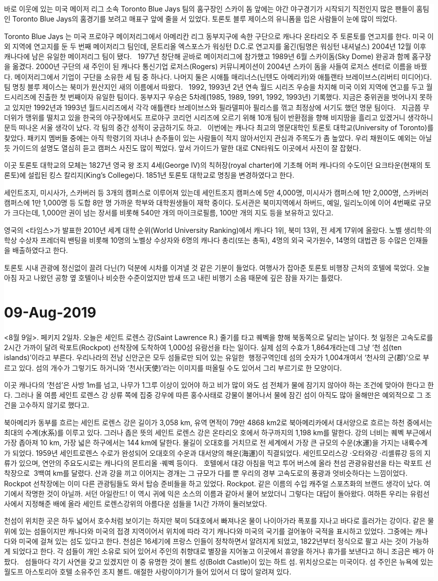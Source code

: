 바로 이웃에 있는 미국 메이저 리그 소속 Toronto Blue Jays 팀의 홈구장인 스카이 돔 앞에는 야간 야구경기가 시작되기 직전인지 많은 팬들이 홈팀인 Toronto Blue Jays의 홈경기를 보려고 매표구 앞에 줄을 서 있었다. 토론토 블루 제이스의 유니폼을 입은 사람들이 눈에 많이 띄었다.

Toronto Blue Jays 는 미국 프로야구 메이저리그에서 아메리칸 리그 동부지구에 속한 구단으로 캐나다 온타리오 주 토론토를 연고지를 한다. 미국 이외 지역에 연고지를 둔 두 번째 메이저리그 팀인데, 몬트리올 엑스포스가 워싱턴 D.C.로 연고지를 옮긴(팀명은 워싱턴 내셔널스) 2004년 12월 이후 캐나다에 남은 유일한 메이저리그 팀이 됐다.   1977년 창단해 곧바로 메이저리그에 참가했고 1989년 6월 스카이돔(Sky Dome) 완공과 함께 홈구장을 옮겼다. 2000년 구단의 새 주인이 된 캐나다 통신기업 로저스(Rogers) 커뮤니케이션이 2004년 스카이 돔을 사들여 로저스 센터로 이름을 바꿨다. 메이저리그에서 기업이 구단을 소유한 세 팀 중 하나다. 나머지 둘은 시애틀 매리너스(닌텐도 아메리카)와 애틀랜타 브레이브스(리버티 미디어)다. 팀 명칭 블루 제이스는 북미가 원산지인 새의 이름에서 따왔다.   1992, 1993년 2년 연속 월드 시리즈 우승을 차지해 미국 이외 지역에 연고를 두고 월드시리즈에 진출한 첫 번째이자 유일한 팀이다. 동부지구 우승은 5차례(1985, 1989, 1991, 1992, 1993년) 기록했다. 지금은 중위권을 벗어나지 못하고 있지만 1992년과 1993년 월드시리즈에서 각각 애틀랜타 브레이브스와 필라델피아 필리스를 꺾고 최정상에 서기도 했던 명문 팀이다.
 
지금쯤 무더위가 맹위를 떨치고 있을 한국의 야구장에서도 프로야구 코리언 시리즈에 오르기 위해 10개 팀이 반환점을 향해 비지땀을 흘리고 있겠거니 생각하니 문득 떠나온 서울 생각이 났다. 각 팀의 중간 성적이 궁금하기도 하고.
 
이번에는 캐나다 최고의 명문대학인 토론토 대학교(University of Toronto)를 찾았다. 패키지 멤버들 중에는 아직 학령기의 자녀나 손주들이 있는 사람들이 적지 않아서인지 관심과 주목도가 좀 높았다. 우리 채원이도 예외는 아닐 듯 가이드의 설명도 열심히 듣고 캠퍼스 사진도 많이 찍었다. 앞서 가이드가 말한 대로 CN타워도 이곳에서 사진이 잘 잡혔다.

이곳 토론토 대학교의 모체는 1827년 영국 왕 조지 4세(George IV)의 칙허장(royal charter)에 기초해 어퍼 캐나다의 수도이던 요크타운(현재의 토론토)에 설립된 킹스 칼리지(King’s College)다. 1851년 토론토 대학교로 명칭을 변경하였다고 한다.

세인트조지, 미시사가, 스카버러 등 3개의 캠퍼스로 이루어져 있는데 세인트조지 캠퍼스에 5만 4,000명, 미시사가 캠퍼스에 1만 2,000명, 스카버러 캠퍼스에 1만 1,000명 등 도합 8만 명 가까운 학부와 대학원생들이 재학 중이다. 도서관은 북미지역에서 하버드, 예일, 일리노이에 이어 4번째로 규모가 크다는데, 1,000만 권이 넘는 장서를 비롯해 540만 개의 마이크로필름, 100만 개의 지도 등을 보유하고 있다고.

영국의 <타임스>가 발표한 2010년 세계 대학 순위(World University Ranking)에서 캐나다 1위, 북미 13위, 전 세계 17위에 올랐다. 노벨 생리학·의학상 수상자 프레더릭 밴팅을 비롯해 10명의 노벨상 수상자와 6명의 캐나다 총리(또는 총독), 4명의 외국 국가원수, 14명의 대법관 등 수많은 인재들을 배출하였다고 한다.

토론토 시내 관광에 정신없이 끌려 다닌(?) 덕분에 시차를 이겨낼 것 같은 기분이 들었다. 여행사가 잡아준 토론토 비행장 근처의 호텔에 묵었다. 오늘 아침 자고 나왔던 공항 옆 호텔이나 비슷한 수준이었지만 밤새 뜨고 내린 비행기 소음 때문에 깊은 잠을 자기는 틀렸다.

<h1 id="09-Aug-2019">09-Aug-2019</h1>

<8월 9일>. 페키지 2일차. 오늘은 세인트 로렌스 강(Saint Lawrence R.) 줄기를 타고 퀘벡을 향해 북동쪽으로 달리는 날이다. 첫 일정은 고속도로를 2시간 가까이 달려 락포트(Rockpot) 선착장에 도착하여 1,000섬 유람선을 타는 일이다. 실제 섬의 수효가 1,864개라는데 그냥 ‘천 섬(ten islands)’이라고 부른다. 우리나라의 전남 신안군은 모두 섬들로만 되어 있는 유일한  행정구역인데 섬의 숫자가 1,004개여서 ‘천사의 군(郡)’으로 부르고 있다. 섬의 개수가 그렇기도 하거니와 ‘천사(天使)’라는 이미지를 떠올릴 수도 있어서 그리 부르기로 한 모양이다.

이곳 캐나다의 ‘천섬’은 사방 1m를 넘고, 나무가 1그루 이상이 있어야 하고 비가 많이 와도 섬 전체가 물에 잠기지 않아야 하는 조건에 맞아야 한다고 한다. 그러나 올 여름 세인트 로렌스 강 상류 쪽에 집중 강우에 따른 홍수사태로 강물이 불어나서 물에 잠긴 섬이 아직도 많아 올해만은 예외적으로 그 조건을 고수하지 않기로 했다고.

북아메리카 동부를 흐르는 세인트 로렌스 강은 길이가 3,058 km, 유역 면적이 79만 4868 km2로 북아메리카에서 대서양으로 흐르는 하천 중에서는 최대의 수계(水系)를 이루고 있다. 그러나 좁은 뜻의 세인트 로렌스 강은 온타리오 호에서 하구까지의 1,198 km를 말한다. 강의 너비는 퀘벡 부근에서 가장 좁아져 10 km, 가장 넓은 하구에서는 144 km에 달한다. 물길이 오대호를 거치므로 전 세계에서 가장 큰 규모의 수운(水運)을 가지는 내륙수계가 되었다. 1959년 세인트로렌스 수로가 완성되어 오대호의 수운과 대서양의 해운(海運)이 직결되었다. 세인트모리스강 ·오타와강 ·리셸류강 등의 지류가 있으며, 연안의 주요도시로는 캐나다의 몬트리올 ·퀘벡 등이다.
 
호텔에서 대강 아침을 먹고 투어 버스에 올라 천섬 관광유람선을 타는 락포트 선착장으로  3백여 km를 달렸다. 산과 강을 끼고 이어지는 경개는 그 규모가 다를 뿐 우리의 경부 고속도로의 풍광과 엇비슷하다는 느낌이었다. Rockpot 선착장에는 이미 다른 관광팀들도 와서 탑승 준비들을 하고 있었다. Rockpot. 같은 이름의 수입 캐주얼 스포츠화의 브랜드 생각이 났다. 여기에서 작명한 것이 아닐까. 서던 아일란드! 이 역시 귀에 익은 소스의 이름과 같아서 물어 보았더니 그렇다는 대답이 돌아왔다. 여하튼 우리는 유럼선사에서 지정해준 배에 올라 세인트 로렌스강위의 아름다운 섬들을 1시간 가까이 둘러보았다.

천섬이 위치한 곳은 하두 넓어서 호수처럼 보이기는 하지만 북미 5대호에서 빠져나온 물이 나이아가라 폭포를 지나고 바다로 흘러가는 강이다. 같은 물 위에 있는 섬들이지만 캐나다와 미국의 접경 지역이어서 위치에 따라 각기 캐나다와 미국의 국기를 걸어놓아 국적을 표시하고 있었다. 그중에는 캐나다와 미국에 걸쳐 있는 섬도 있다고 한다. 천섬은 16세기에 프랑스 인들이 정착하면서 알려지게 되었고, 1822년부터 정식으로 팔고 사는 것이 가능하게 되었다고 한다. 각 섬들이 개인 소유로 되어 있어서 주인의 취향대로 별장을 지어놓고 이곳에서 휴양을 하거나 휴가를 보낸다고 하니 조금은 배가 아팠다.
 
섬들마다 각기 사연을 갖고 있겠지만 이 중 유명한 것이 볼트 성(Boldt Castle)이 있는 하트 섬. 위치상으로는 미국이다. 섬 주인은 뉴욕에 있는 월도프 아스토리아 호텔 소유주인 조지 볼트. 애절한 사랑이야기가 들어 있어서 더 많이 알려져 있다.

